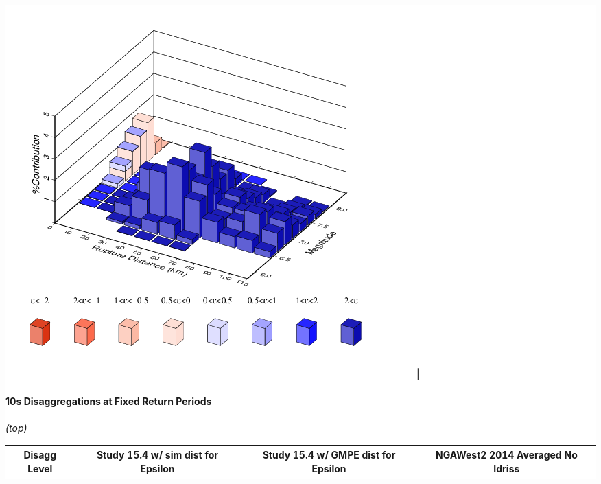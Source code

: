![Disaggregation](resources/disagg_gmpe_10s_intersect_0.06822605.png) |

#### 10s Disaggregations at Fixed Return Periods
*[(top)](#table-of-contents)*

| **Disagg Level** | **Study 15.4 w/ sim dist for Epsilon** | **Study 15.4 w/ GMPE dist for Epsilon** | **NGAWest2 2014 Averaged No Idriss** |
|-----|-----|-----|-----|